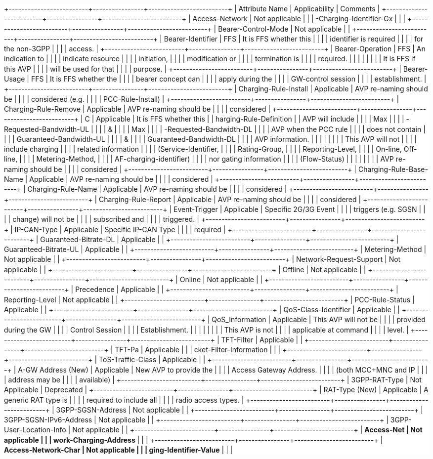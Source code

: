 +-------------------------+----------------+-------------------------+ | Attribute Name | Applicability | Comments | +-------------------------+----------------+-------------------------+ | Access-Network | Not applicable | | | -Charging-Identifier-Gx | | | +-------------------------+----------------+-------------------------+ | Bearer-Control-Mode | Not applicable | | +-------------------------+----------------+-------------------------+ | Bearer-Identifier | FFS | It is FFS whether this | | | | identifier is required | | | | for the non-3GPP | | | | access. | +-------------------------+----------------+-------------------------+ | Bearer-Operation | FFS | An indication to | | | | indicate resource | | | | initiation, | | | | modification or | | | | termination is | | | | required. | | | | | | | | It is FFS if this AVP | | | | will be used for that | | | | purpose. | +-------------------------+----------------+-------------------------+ | Bearer-Usage | FFS | It is FFS whether the | | | | bearer concept can | | | | apply during the | | | | GW-control session | | | | establishment. | +-------------------------+----------------+-------------------------+ | Charging-Rule-Install | Applicable | AVP re-naming should be | | | | considered (e.g. | | | | PCC-Rule-Install) | +-------------------------+----------------+-------------------------+ | Charging-Rule-Remove | Applicable | AVP re-naming should be | | | | considered | +-------------------------+----------------+-------------------------+ | C | Applicable | It is FFS whether this | | harging-Rule-Definition | | AVP will include | | | | Max | | | | -Requested-Bandwidth-UL | | | | & | | | | Max | | | | -Requested-Bandwidth-DL | | | | AVP when the PCC rule | | | | does not contain | | | | Guaranteed-Bandwidth-UL | | | | & | | | | Guaranteed-Bandwidth-DL | | | | AVP information. | | | | | | | | This AVP will not | | | | include charging | | | | related information | | | | (Service-Identifier, | | | | Rating-Group, | | | | Reporting-Level, | | | | On-line, Off-line, | | | | Metering-Method, | | | | AF-charging-identifier) | | | | nor gating information | | | | (Flow-Status) | | | | | | | | AVP re-naming should be | | | | considered | +-------------------------+----------------+-------------------------+ | Charging-Rule-Base-Name | Applicable | AVP re-naming should be | | | | considered | +-------------------------+----------------+-------------------------+ | Charging-Rule-Name | Applicable | AVP re-naming should be | | | | considered | +-------------------------+----------------+-------------------------+ | Charging-Rule-Report | Applicable | AVP re-naming should be | | | | considered | +-------------------------+----------------+-------------------------+ | Event-Trigger | Applicable | Specific 2G/3G Event | | | | triggers (e.g. SGSN | | | | change) will not be | | | | subscribed and | | | | triggered. | +-------------------------+----------------+-------------------------+ | IP-CAN-Type | Applicable | Specific IP-CAN Type | | | | required | +-------------------------+----------------+-------------------------+ | Guaranteed-Bitrate-DL | Applicable | | +-------------------------+----------------+-------------------------+ | Guaranteed-Bitrate-UL | Applicable | | +-------------------------+----------------+-------------------------+ | Metering-Method | Not applicable | | +-------------------------+----------------+-------------------------+ | Network-Request-Support | Not applicable | | +-------------------------+----------------+-------------------------+ | Offline | Not applicable | | +-------------------------+----------------+-------------------------+ | Online | Not applicable | | +-------------------------+----------------+-------------------------+ | Precedence | Applicable | | +-------------------------+----------------+-------------------------+ | Reporting-Level | Not applicable | | +-------------------------+----------------+-------------------------+ | PCC-Rule-Status | Applicable | | +-------------------------+----------------+-------------------------+ | QoS-Class-Identifier | Applicable | | +-------------------------+----------------+-------------------------+ | QoS_Information | Applicable | This AVP will not be | | | | provided during the GW | | | | Control Session | | | | Establishment. | | | | | | | | This AVP is not | | | | applicable at command | | | | level. | +-------------------------+----------------+-------------------------+ | TFT-Filter | Applicable | | +-------------------------+----------------+-------------------------+ | TFT-Pa | Applicable | | | cket-Filter-Information | | | +-------------------------+----------------+-------------------------+ | ToS-Traffic-Class | Applicable | | +-------------------------+----------------+-------------------------+ | A-GW Address (New) | Applicable | New AVP to provide the | | | | Access Gateway Address. | | | | (both MCC+MNC and IP | | | | address may be | | | | available) | +-------------------------+----------------+-------------------------+ | 3GPP-RAT-Type | Not Applicable | Deprecated | +-------------------------+----------------+-------------------------+ | RAT-Type (New) | Applicable | A generic RAT type is | | | | required to include all | | | | radio access types. | +-------------------------+----------------+-------------------------+ | 3GPP-SGSN-Address | Not applicable | | +-------------------------+----------------+-------------------------+ | 3GPP-SGSN-IPv6-Address | Not applicable | | +-------------------------+----------------+-------------------------+ | 3GPP-User-Location-Info | Not applicable | | +-------------------------+----------------+-------------------------+ | **Access‑Net | Not applicable | | | work-Charging-Address** | | | +-------------------------+----------------+-------------------------+ | **Access‑Network-Char | Not applicable | | | ging-Identifier-Value** | | |